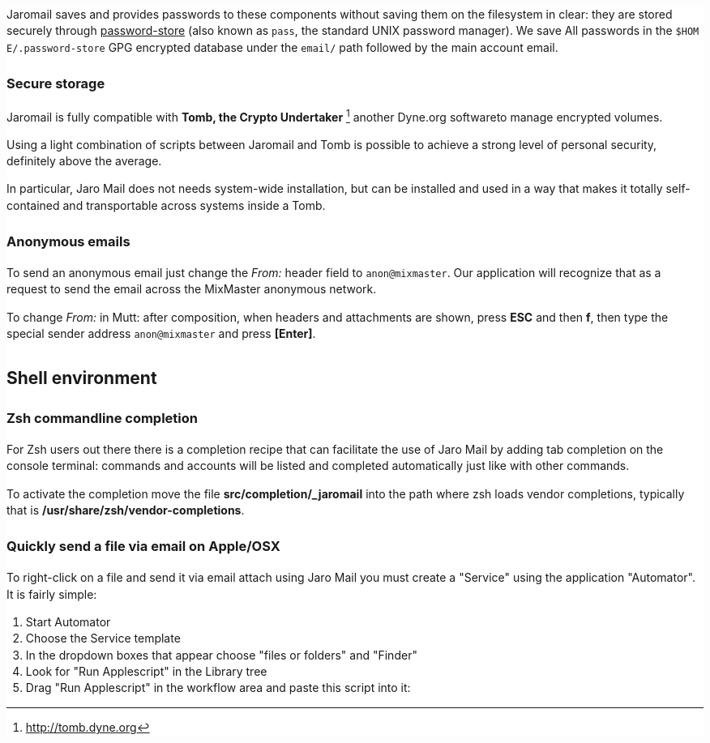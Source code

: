 Jaromail saves and provides passwords to these components without
saving them on the filesystem in clear: they are stored securely
through [password-store](https://www.passwordstore.org/) (also known
as `pass`, the standard UNIX password manager). We save All passwords
in the `$HOME/.password-store` GPG encrypted database under the
`email/` path followed by the main account email.

### Secure storage

Jaromail is fully compatible with **Tomb, the Crypto Undertaker** [^4]
another Dyne.org softwareto manage encrypted volumes.

Using a light combination of scripts between Jaromail and Tomb is
possible to achieve a strong level of personal security, definitely
above the average.

In particular, Jaro Mail does not needs system-wide installation, but
can be installed and used in a way that makes it totally self-contained
and transportable across systems inside a Tomb.

### Anonymous emails

To send an anonymous email just change the *From:* header field to
`anon@mixmaster`.  Our application will recognize that as a request
to send the email across the MixMaster anonymous network.

To change *From:* in Mutt: after composition, when headers and
attachments are shown, press **ESC** and then **f**, then type the
special sender address `anon@mixmaster` and press **[Enter]**.

## Shell environment

### Zsh commandline completion

For Zsh users out there there is a completion recipe that can facilitate
the use of Jaro Mail by adding tab completion on the console terminal:
commands and accounts will be listed and completed automatically just
like with other commands.

To activate the completion move the file **src/completion/\_jaromail**
into the path where zsh loads vendor completions, typically that is
**/usr/share/zsh/vendor-completions**.

### Quickly send a file via email on Apple/OSX

To right-click on a file and send it via email attach using Jaro Mail
you must create a \"Service\" using the application \"Automator\". It is
fairly simple:

1.  Start Automator
2.  Choose the Service template
3.  In the dropdown boxes that appear choose \"files or folders\" and
    \"Finder\"
4.  Look for \"Run Applescript\" in the Library tree
5.  Drag \"Run Applescript\" in the workflow area and paste this script
    into it:


[^1]: The Mutt configuration manual is found on
[^2]: <http://cr.yp.to/proto/maildir.html>
[^3]: The keyring is encrypted using weak symmetric encryption via
[^4]: <http://tomb.dyne.org>